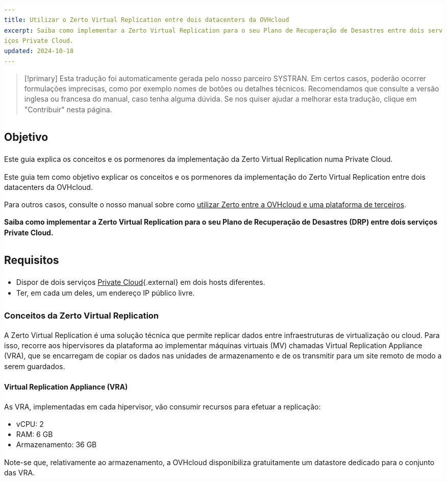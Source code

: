 ```yaml
---
title: Utilizar o Zerto Virtual Replication entre dois datacenters da OVHcloud
excerpt: Saiba como implementar a Zerto Virtual Replication para o seu Plano de Recuperação de Desastres entre dois serviços Private Cloud.
updated: 2024-10-18
---
```


> [!primary]
> Esta tradução foi automaticamente gerada pelo nosso parceiro SYSTRAN. Em certos casos, poderão ocorrer formulações imprecisas, como por exemplo nomes de botões ou detalhes técnicos. Recomendamos que consulte a versão inglesa ou francesa do manual, caso tenha alguma dúvida. Se nos quiser ajudar a melhorar esta tradução, clique em "Contribuir" nesta página.
>

## Objetivo

Este guia explica os conceitos e os pormenores da implementação da Zerto Virtual Replication numa Private Cloud.

Este guia tem como objetivo explicar os conceitos e os pormenores da implementação do Zerto Virtual Replication entre dois datacenters da OVHcloud.

Para outros casos, consulte o nosso manual sobre como [utilizar Zerto entre a OVHcloud e uma plataforma de terceiros](/pages/hosted_private_cloud/hosted_private_cloud_powered_by_vmware/zerto-virtual-replication-customer-to-ovhcloud).

**Saiba como implementar a Zerto Virtual Replication para o seu Plano de Recuperação de Desastres (DRP) entre dois serviços Private Cloud.**

## Requisitos

* Dispor de dois serviços [Private Cloud](/links/hosted-private-cloud/vmware-prices){.external} em dois hosts diferentes.
* Ter, em cada um deles, um endereço IP público livre.

### Conceitos da Zerto Virtual Replication

A Zerto Virtual Replication é uma solução técnica que permite replicar dados entre infraestruturas de virtualização ou cloud. Para isso, recorre aos hipervisores da plataforma ao implementar máquinas virtuais (MV) chamadas Virtual Replication Appliance (VRA), que se encarregam de copiar os dados nas unidades de armazenamento e de os transmitir para um site remoto de modo a serem guardados.

#### Virtual Replication Appliance (VRA)

As VRA, implementadas em cada hipervisor, vão consumir recursos para efetuar a replicação:

* vCPU: 2
* RAM: 6 GB
* Armazenamento: 36 GB

Note-se que, relativamente ao armazenamento, a OVHcloud disponibiliza gratuitamente um datastore dedicado para o conjunto das VRA.
